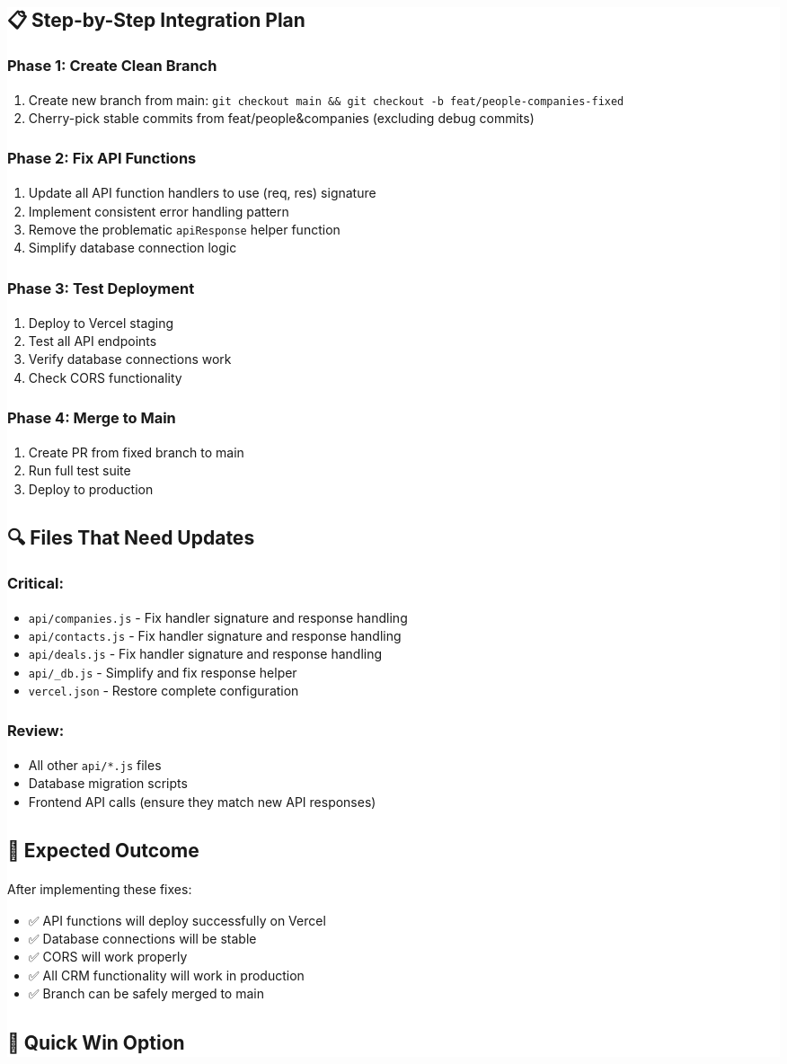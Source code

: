 ## 📋 Step-by-Step Integration Plan

### Phase 1: Create Clean Branch
1. Create new branch from main: `git checkout main && git checkout -b feat/people-companies-fixed`
2. Cherry-pick stable commits from feat/people&companies (excluding debug commits)

### Phase 2: Fix API Functions
1. Update all API function handlers to use (req, res) signature
2. Implement consistent error handling pattern
3. Remove the problematic `apiResponse` helper function
4. Simplify database connection logic

### Phase 3: Test Deployment
1. Deploy to Vercel staging
2. Test all API endpoints
3. Verify database connections work
4. Check CORS functionality

### Phase 4: Merge to Main
1. Create PR from fixed branch to main
2. Run full test suite
3. Deploy to production

## 🔍 Files That Need Updates

### Critical:
- `api/companies.js` - Fix handler signature and response handling
- `api/contacts.js` - Fix handler signature and response handling  
- `api/deals.js` - Fix handler signature and response handling
- `api/_db.js` - Simplify and fix response helper
- `vercel.json` - Restore complete configuration

### Review:
- All other `api/*.js` files
- Database migration scripts
- Frontend API calls (ensure they match new API responses)

## 🎯 Expected Outcome

After implementing these fixes:
- ✅ API functions will deploy successfully on Vercel
- ✅ Database connections will be stable
- ✅ CORS will work properly
- ✅ All CRM functionality will work in production
- ✅ Branch can be safely merged to main

## 🚀 Quick Win Option
